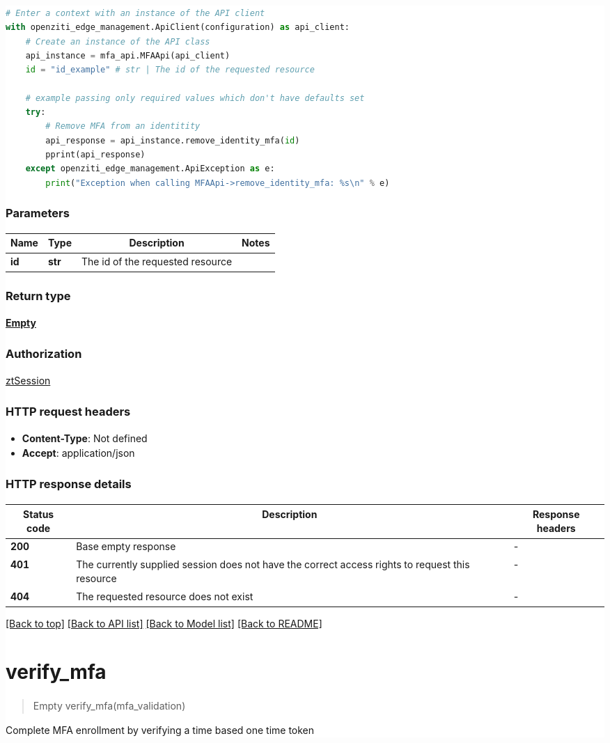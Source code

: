 ```python
# Enter a context with an instance of the API client
with openziti_edge_management.ApiClient(configuration) as api_client:
    # Create an instance of the API class
    api_instance = mfa_api.MFAApi(api_client)
    id = "id_example" # str | The id of the requested resource

    # example passing only required values which don't have defaults set
    try:
        # Remove MFA from an identitity
        api_response = api_instance.remove_identity_mfa(id)
        pprint(api_response)
    except openziti_edge_management.ApiException as e:
        print("Exception when calling MFAApi->remove_identity_mfa: %s\n" % e)
```


### Parameters

Name | Type | Description  | Notes
------------- | ------------- | ------------- | -------------
 **id** | **str**| The id of the requested resource |

### Return type

[**Empty**](Empty.md)

### Authorization

[ztSession](../README.md#ztSession)

### HTTP request headers

 - **Content-Type**: Not defined
 - **Accept**: application/json


### HTTP response details

| Status code | Description | Response headers |
|-------------|-------------|------------------|
**200** | Base empty response |  -  |
**401** | The currently supplied session does not have the correct access rights to request this resource |  -  |
**404** | The requested resource does not exist |  -  |

[[Back to top]](#) [[Back to API list]](../README.md#documentation-for-api-endpoints) [[Back to Model list]](../README.md#documentation-for-models) [[Back to README]](../README.md)

# **verify_mfa**
> Empty verify_mfa(mfa_validation)

Complete MFA enrollment by verifying a time based one time token

